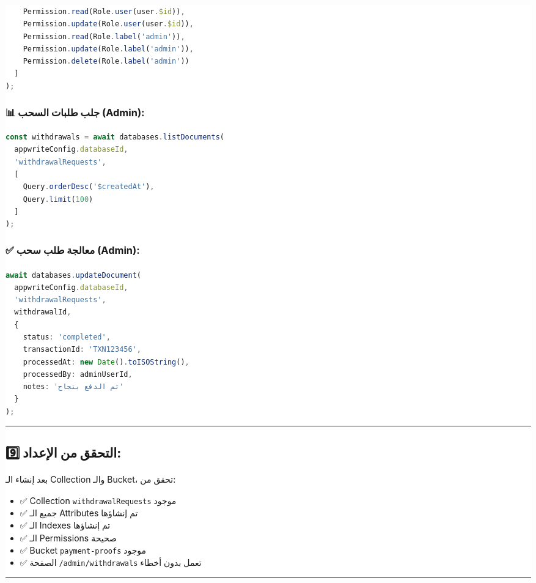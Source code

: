 ```typescript
    Permission.read(Role.user(user.$id)),
    Permission.update(Role.user(user.$id)),
    Permission.read(Role.label('admin')),
    Permission.update(Role.label('admin')),
    Permission.delete(Role.label('admin'))
  ]
);
```

### 📊 **جلب طلبات السحب (Admin):**

```typescript
const withdrawals = await databases.listDocuments(
  appwriteConfig.databaseId,
  'withdrawalRequests',
  [
    Query.orderDesc('$createdAt'),
    Query.limit(100)
  ]
);
```

### ✅ **معالجة طلب سحب (Admin):**

```typescript
await databases.updateDocument(
  appwriteConfig.databaseId,
  'withdrawalRequests',
  withdrawalId,
  {
    status: 'completed',
    transactionId: 'TXN123456',
    processedAt: new Date().toISOString(),
    processedBy: adminUserId,
    notes: 'تم الدفع بنجاح'
  }
);
```

---

## 9️⃣ التحقق من الإعداد:

بعد إنشاء الـ Collection والـ Bucket، تحقق من:

- ✅ Collection `withdrawalRequests` موجود
- ✅ جميع الـ Attributes تم إنشاؤها
- ✅ الـ Indexes تم إنشاؤها
- ✅ الـ Permissions صحيحة
- ✅ Bucket `payment-proofs` موجود
- ✅ الصفحة `/admin/withdrawals` تعمل بدون أخطاء

---
